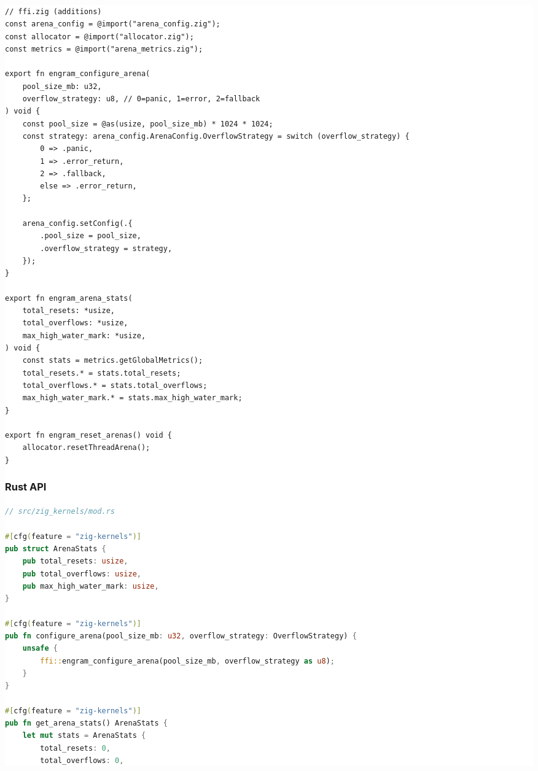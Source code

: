 ```zig
// ffi.zig (additions)
const arena_config = @import("arena_config.zig");
const allocator = @import("allocator.zig");
const metrics = @import("arena_metrics.zig");

export fn engram_configure_arena(
    pool_size_mb: u32,
    overflow_strategy: u8, // 0=panic, 1=error, 2=fallback
) void {
    const pool_size = @as(usize, pool_size_mb) * 1024 * 1024;
    const strategy: arena_config.ArenaConfig.OverflowStrategy = switch (overflow_strategy) {
        0 => .panic,
        1 => .error_return,
        2 => .fallback,
        else => .error_return,
    };

    arena_config.setConfig(.{
        .pool_size = pool_size,
        .overflow_strategy = strategy,
    });
}

export fn engram_arena_stats(
    total_resets: *usize,
    total_overflows: *usize,
    max_high_water_mark: *usize,
) void {
    const stats = metrics.getGlobalMetrics();
    total_resets.* = stats.total_resets;
    total_overflows.* = stats.total_overflows;
    max_high_water_mark.* = stats.max_high_water_mark;
}

export fn engram_reset_arenas() void {
    allocator.resetThreadArena();
}
```

### Rust API

```rust
// src/zig_kernels/mod.rs

#[cfg(feature = "zig-kernels")]
pub struct ArenaStats {
    pub total_resets: usize,
    pub total_overflows: usize,
    pub max_high_water_mark: usize,
}

#[cfg(feature = "zig-kernels")]
pub fn configure_arena(pool_size_mb: u32, overflow_strategy: OverflowStrategy) {
    unsafe {
        ffi::engram_configure_arena(pool_size_mb, overflow_strategy as u8);
    }
}

#[cfg(feature = "zig-kernels")]
pub fn get_arena_stats() ArenaStats {
    let mut stats = ArenaStats {
        total_resets: 0,
        total_overflows: 0,
```